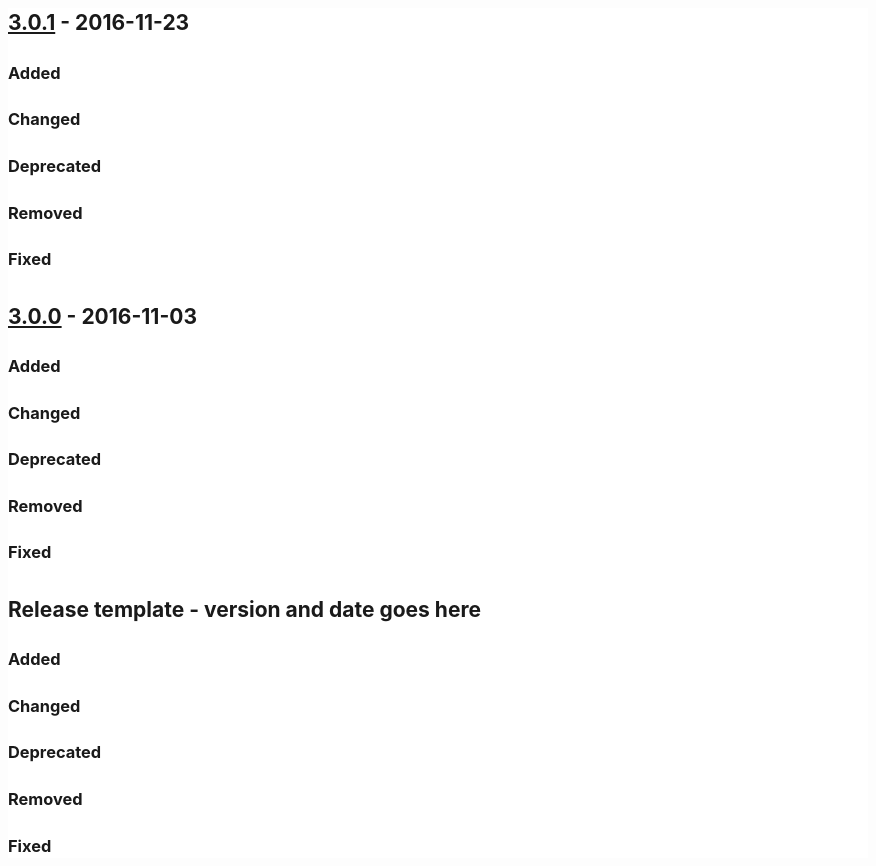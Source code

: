 ## [3.0.1] - 2016-11-23
### Added
### Changed
### Deprecated
### Removed
### Fixed

## [3.0.0] - 2016-11-03
### Added
### Changed
### Deprecated
### Removed
### Fixed

## Release template - version and date goes here
### Added
### Changed
### Deprecated
### Removed
### Fixed

[#413]: https://github.com/dotnet-state-machine/stateless/issues/413
[#394]: https://github.com/dotnet-state-machine/stateless/issues/394
[#401]: https://github.com/dotnet-state-machine/stateless/issues/401
[#398]: https://github.com/dotnet-state-machine/stateless/issues/398
[#380]: https://github.com/dotnet-state-machine/stateless/issues/380
[#373]: https://github.com/dotnet-state-machine/stateless/issues/372
[#365]: https://github.com/dotnet-state-machine/stateless/pull/365
[#272]: https://github.com/dotnet-state-machine/stateless/issues/272
[#275]: https://github.com/dotnet-state-machine/stateless/issues/275
[#267]: https://github.com/dotnet-state-machine/stateless/issues/267
[#305]: https://github.com/dotnet-state-machine/stateless/issues/305
[4.2.0]: https://github.com/dotnet-state-machine/stateless/commit/8933fe58a3d2ab63bdf47f523df0b9639cd65c97
[4.1.0]: https://github.com/dotnet-state-machine/stateless/compare/bb742e8d40ceaacb219695875dfe38670ac77e28...daef9cb2897e18f25e85dd27fb80e549369bdfac
[4.0.0]: https://github.com/dotnet-state-machine/stateless/compare/23624d88e684d9984e5b5fdbc3d4aba601bdd1a4...bb742e8d40ceaacb219695875dfe38670ac77e28
[3.1.0]: https://github.com/dotnet-state-machine/stateless/compare/6aa544c6a5e22b93fbe206513d79e15a3e2ef172...23624d88e684d9984e5b5fdbc3d4aba601bdd1a4
[3.0.1]: https://github.com/dotnet-state-machine/stateless/compare/6c44d2ae69f67606b5d979b2f0e353adccb1913c...6aa544c6a5e22b93fbe206513d79e15a3e2ef172
[3.0.0]: https://github.com/dotnet-state-machine/stateless/compare/4d4cc84bad583eaf8f983edc351179cef40bd093...6c44d2ae69f67606b5d979b2f0e353adccb1913c
